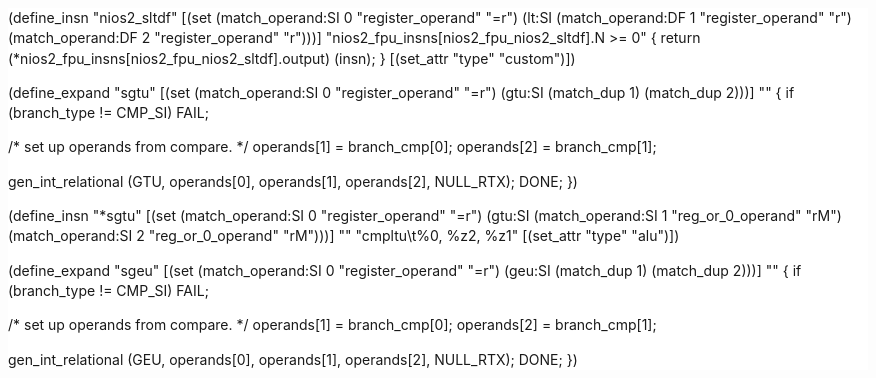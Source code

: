 
(define_insn "nios2_sltdf"
  [(set (match_operand:SI 0 "register_operand"        "=r")
        (lt:SI (match_operand:DF 1 "register_operand" "r")
               (match_operand:DF 2 "register_operand" "r")))]
  "nios2_fpu_insns[nios2_fpu_nios2_sltdf].N >= 0"
  {
    return (*nios2_fpu_insns[nios2_fpu_nios2_sltdf].output) (insn);
  }
  [(set_attr "type" "custom")])


(define_expand "sgtu"
  [(set (match_operand:SI 0 "register_operand" "=r")
	(gtu:SI (match_dup 1)
	        (match_dup 2)))]
  ""
{
  if (branch_type != CMP_SI)
    FAIL;

  /* set up operands from compare.  */
  operands[1] = branch_cmp[0];
  operands[2] = branch_cmp[1];

  gen_int_relational (GTU, operands[0], operands[1], operands[2], NULL_RTX);
  DONE;
})


(define_insn "*sgtu"
  [(set (match_operand:SI 0 "register_operand"        "=r")
	(gtu:SI (match_operand:SI 1 "reg_or_0_operand"  "rM")
	        (match_operand:SI 2 "reg_or_0_operand"  "rM")))]
  ""
  "cmpltu\\t%0, %z2, %z1"
  [(set_attr "type" "alu")])


(define_expand "sgeu"
  [(set (match_operand:SI 0 "register_operand" "=r")
	(geu:SI (match_dup 1)
	        (match_dup 2)))]
  ""
{
  if (branch_type != CMP_SI)
    FAIL;

  /* set up operands from compare.  */
  operands[1] = branch_cmp[0];
  operands[2] = branch_cmp[1];

  gen_int_relational (GEU, operands[0], operands[1], operands[2], NULL_RTX);
  DONE;
})
